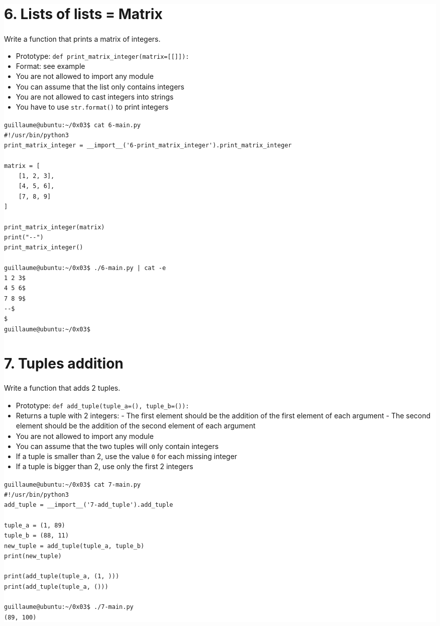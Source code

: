 
#  6. Lists of lists = Matrix

Write a function that prints a matrix of integers.

*  Prototype: `def print_matrix_integer(matrix=[[]]):`
*  Format: see example
*  You are not allowed to import any module
*  You can assume that the list only contains integers
*  You are not allowed to cast integers into strings
*  You have to use `str.format()` to print integers

```
guillaume@ubuntu:~/0x03$ cat 6-main.py
#!/usr/bin/python3
print_matrix_integer = __import__('6-print_matrix_integer').print_matrix_integer

matrix = [
    [1, 2, 3],
    [4, 5, 6],
    [7, 8, 9]
]

print_matrix_integer(matrix)
print("--")
print_matrix_integer()

guillaume@ubuntu:~/0x03$ ./6-main.py | cat -e
1 2 3$
4 5 6$
7 8 9$
--$
$
guillaume@ubuntu:~/0x03$
```


#  7. Tuples addition

Write a function that adds 2 tuples.

*  Prototype: `def add_tuple(tuple_a=(), tuple_b=()):`
*  Returns a tuple with 2 integers:
       -  The first element should be the addition of the first element of each argument
       -  The second element should be the addition of the second element of each argument
*  You are not allowed to import any module
*  You can assume that the two tuples will only contain integers
*  If a tuple is smaller than 2, use the value `0` for each missing integer
*  If a tuple is bigger than 2, use only the first 2 integers

```
guillaume@ubuntu:~/0x03$ cat 7-main.py
#!/usr/bin/python3
add_tuple = __import__('7-add_tuple').add_tuple

tuple_a = (1, 89)
tuple_b = (88, 11)
new_tuple = add_tuple(tuple_a, tuple_b)
print(new_tuple)

print(add_tuple(tuple_a, (1, )))
print(add_tuple(tuple_a, ()))

guillaume@ubuntu:~/0x03$ ./7-main.py
(89, 100)
```